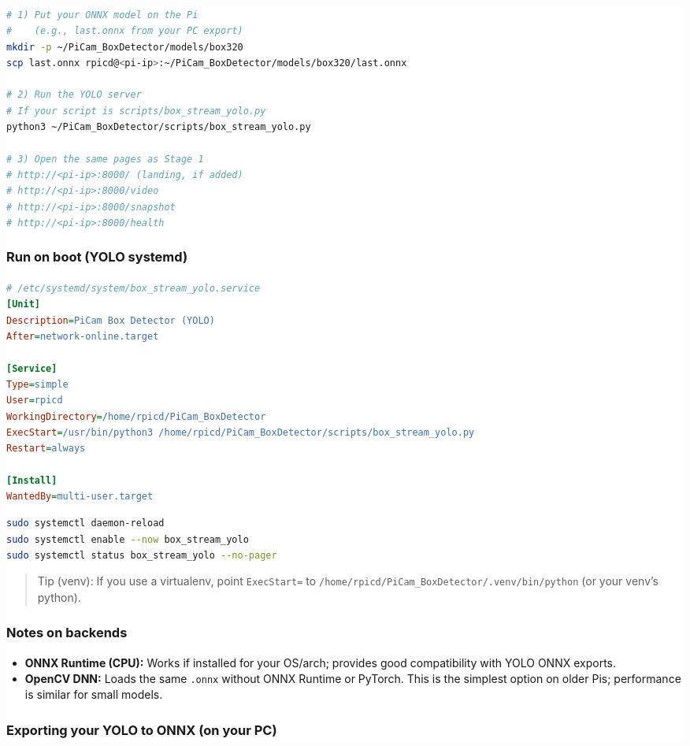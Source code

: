 ```bash
# 1) Put your ONNX model on the Pi
#    (e.g., last.onnx from your PC export)
mkdir -p ~/PiCam_BoxDetector/models/box320
scp last.onnx rpicd@<pi-ip>:~/PiCam_BoxDetector/models/box320/last.onnx

# 2) Run the YOLO server
# If your script is scripts/box_stream_yolo.py
python3 ~/PiCam_BoxDetector/scripts/box_stream_yolo.py

# 3) Open the same pages as Stage 1
# http://<pi-ip>:8000/ (landing, if added)
# http://<pi-ip>:8000/video
# http://<pi-ip>:8000/snapshot
# http://<pi-ip>:8000/health
```

### Run on boot (YOLO systemd)

```ini
# /etc/systemd/system/box_stream_yolo.service
[Unit]
Description=PiCam Box Detector (YOLO)
After=network-online.target

[Service]
Type=simple
User=rpicd
WorkingDirectory=/home/rpicd/PiCam_BoxDetector
ExecStart=/usr/bin/python3 /home/rpicd/PiCam_BoxDetector/scripts/box_stream_yolo.py
Restart=always

[Install]
WantedBy=multi-user.target
```

```bash
sudo systemctl daemon-reload
sudo systemctl enable --now box_stream_yolo
sudo systemctl status box_stream_yolo --no-pager
```

> Tip (venv): If you use a virtualenv, point `ExecStart=` to `/home/rpicd/PiCam_BoxDetector/.venv/bin/python` (or your venv’s python).

### Notes on backends

- **ONNX Runtime (CPU):** Works if installed for your OS/arch; provides good compatibility with YOLO ONNX exports.  
- **OpenCV DNN:** Loads the same `.onnx` without ONNX Runtime or PyTorch. This is the simplest option on older Pis; performance is similar for small models.

### Exporting your YOLO to ONNX (on your PC)
